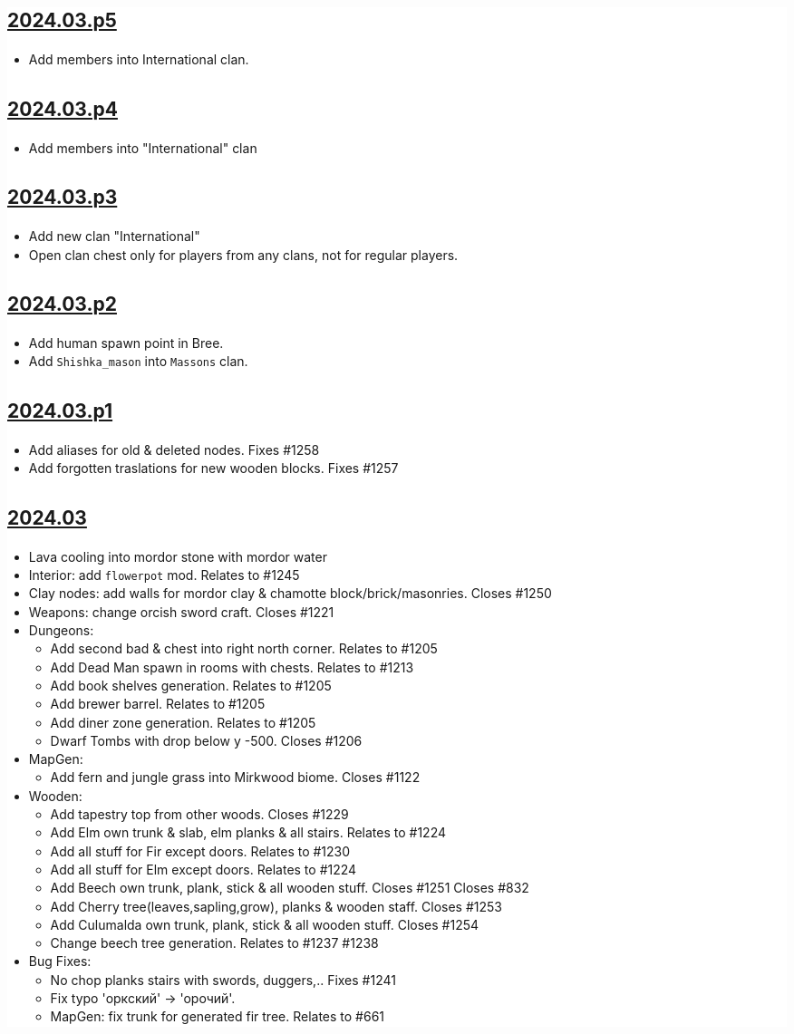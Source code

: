 ## [2024.03.p5](https://github.com/lord-server/lord/releases/tag/2024.03.p5)
 - Add members into International clan.

## [2024.03.p4](https://github.com/lord-server/lord/releases/tag/2024.03.p4)
 - Add members into "International" clan

## [2024.03.p3](https://github.com/lord-server/lord/releases/tag/2024.03.p3)
 - Add new clan "International"
 - Open clan chest only for players from any clans, not for regular players.

## [2024.03.p2](https://github.com/lord-server/lord/releases/tag/2024.03.p2)
 - Add human spawn point in Bree.
 - Add `Shishka_mason` into `Massons` clan.

## [2024.03.p1](https://github.com/lord-server/lord/releases/tag/2024.03.p1)
 - Add aliases for old & deleted nodes. Fixes #1258
 - Add forgotten traslations for new wooden blocks. Fixes #1257

## [2024.03](https://github.com/lord-server/lord/releases/tag/2024.03)
 - Lava cooling into mordor stone with mordor water
 - Interior: add `flowerpot` mod. Relates to #1245
 - Clay nodes: add walls for mordor clay & chamotte block/brick/masonries. Closes #1250
 - Weapons: change orcish sword craft. Closes #1221
 - Dungeons:
   - Add second bad & chest into right north corner. Relates to #1205
   - Add Dead Man spawn in rooms with chests. Relates to #1213
   - Add book shelves generation. Relates to #1205
   - Add brewer barrel. Relates to #1205
   - Add diner zone generation. Relates to #1205
   - Dwarf Tombs with drop below y -500. Closes #1206
 - MapGen:
   - Add fern and jungle grass into Mirkwood biome. Closes #1122
 - Wooden:
   - Add tapestry top from other woods. Closes #1229
   - Add Elm own trunk & slab, elm planks & all stairs. Relates to #1224
   - Add all stuff for Fir except doors. Relates to #1230
   - Add all stuff for Elm except doors. Relates to #1224
   - Add Beech own trunk, plank, stick & all wooden stuff. Closes #1251 Closes #832
   - Add Cherry tree(leaves,sapling,grow), planks & wooden staff. Closes #1253
   - Add Culumalda own trunk, plank, stick & all wooden stuff. Closes #1254
   - Change beech tree generation. Relates to #1237 #1238
 - Bug Fixes:
   - No chop planks stairs with swords, duggers,.. Fixes #1241
   - Fix typo 'оркский' -> 'орочий'.
   - MapGen: fix trunk for generated fir tree. Relates to #661
